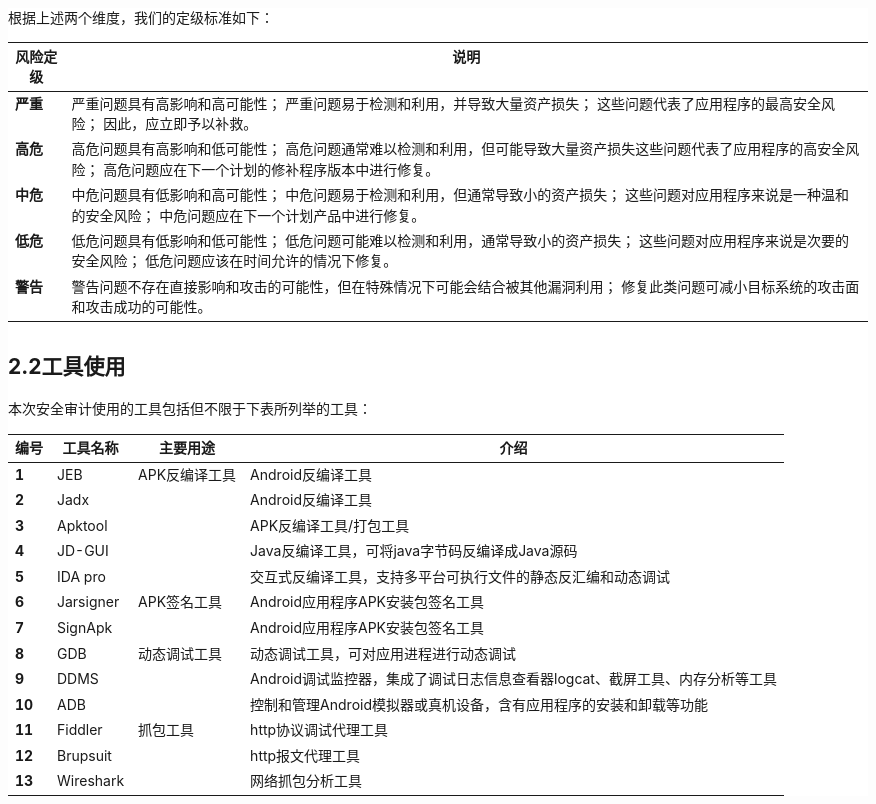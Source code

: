 根据上述两个维度，我们的定级标准如下：

| **风险定级** | **说明**                                                     |
| ------------ | ------------------------------------------------------------ |
| **严重**     | 严重问题具有高影响和高可能性； 严重问题易于检测和利用，并导致大量资产损失； 这些问题代表了应用程序的最高安全风险； 因此，应立即予以补救。 |
| **高危**     | 高危问题具有高影响和低可能性； 高危问题通常难以检测和利用，但可能导致大量资产损失这些问题代表了应用程序的高安全风险； 高危问题应在下一个计划的修补程序版本中进行修复。 |
| **中危**     | 中危问题具有低影响和高可能性； 中危问题易于检测和利用，但通常导致小的资产损失； 这些问题对应用程序来说是一种温和的安全风险； 中危问题应在下一个计划产品中进行修复。 |
| **低危**     | 低危问题具有低影响和低可能性； 低危问题可能难以检测和利用，通常导致小的资产损失； 这些问题对应用程序来说是次要的安全风险； 低危问题应该在时间允许的情况下修复。 |
| **警告**     | 警告问题不存在直接影响和攻击的可能性，但在特殊情况下可能会结合被其他漏洞利用； 修复此类问题可减小目标系统的攻击面和攻击成功的可能性。 |





## 2.2工具使用


本次安全审计使用的工具包括但不限于下表所列举的工具：

| **编号** | **工具名称** | **主要用途**  | **介绍**                                                     |
| -------- | ------------ | ------------- | ------------------------------------------------------------ |
| **1**    | JEB          | APK反编译工具 | Android反编译工具                                            |
| **2**    | Jadx         |               | Android反编译工具                                            |
| **3**    | Apktool      |               | APK反编译工具/打包工具                                       |
| **4**    | JD-GUI       |               | Java反编译工具，可将java字节码反编译成Java源码               |
| **5**    | IDA pro      |               | 交互式反编译工具，支持多平台可执行文件的静态反汇编和动态调试 |
| **6**    | Jarsigner    | APK签名工具   | Android应用程序APK安装包签名工具                             |
| **7**    | SignApk      |               | Android应用程序APK安装包签名工具                             |
| **8**    | GDB          | 动态调试工具  | 动态调试工具，可对应用进程进行动态调试                       |
| **9**    | DDMS         |               | Android调试监控器，集成了调试日志信息查看器logcat、截屏工具、内存分析等工具 |
| **10**   | ADB          |               | 控制和管理Android模拟器或真机设备，含有应用程序的安装和卸载等功能 |
| **11**   | Fiddler      | 抓包工具      | http协议调试代理工具                                         |
| **12**   | Brupsuit     |               | http报文代理工具                                             |
| **13**   | Wireshark    |               | 网络抓包分析工具                                             |

